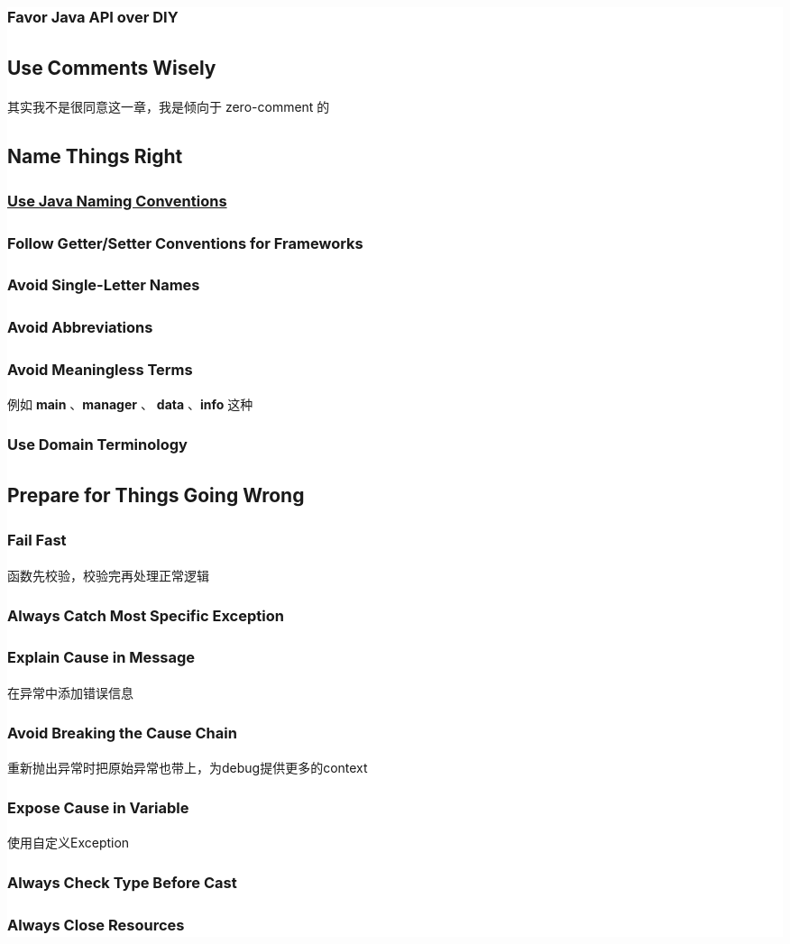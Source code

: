 ### Favor Java API over DIY

## Use Comments Wisely

其实我不是很同意这一章，我是倾向于 zero-comment 的

## Name Things Right

### [Use Java Naming Conventions](https://www.oracle.com/java/technologies/javase/codeconventions-namingconventions.html)

### Follow Getter/Setter Conventions for Frameworks

### Avoid Single-Letter Names

### Avoid Abbreviations

### Avoid Meaningless Terms

例如 **main** 、**manager** 、 **data** 、**info** 这种

### Use Domain Terminology

## Prepare for Things Going Wrong

### Fail Fast

函数先校验，校验完再处理正常逻辑

### Always Catch Most Specific Exception

### Explain Cause in Message

在异常中添加错误信息

### Avoid Breaking the Cause Chain

重新抛出异常时把原始异常也带上，为debug提供更多的context

### Expose Cause in Variable

使用自定义Exception

### Always Check Type Before Cast

### Always Close Resources
